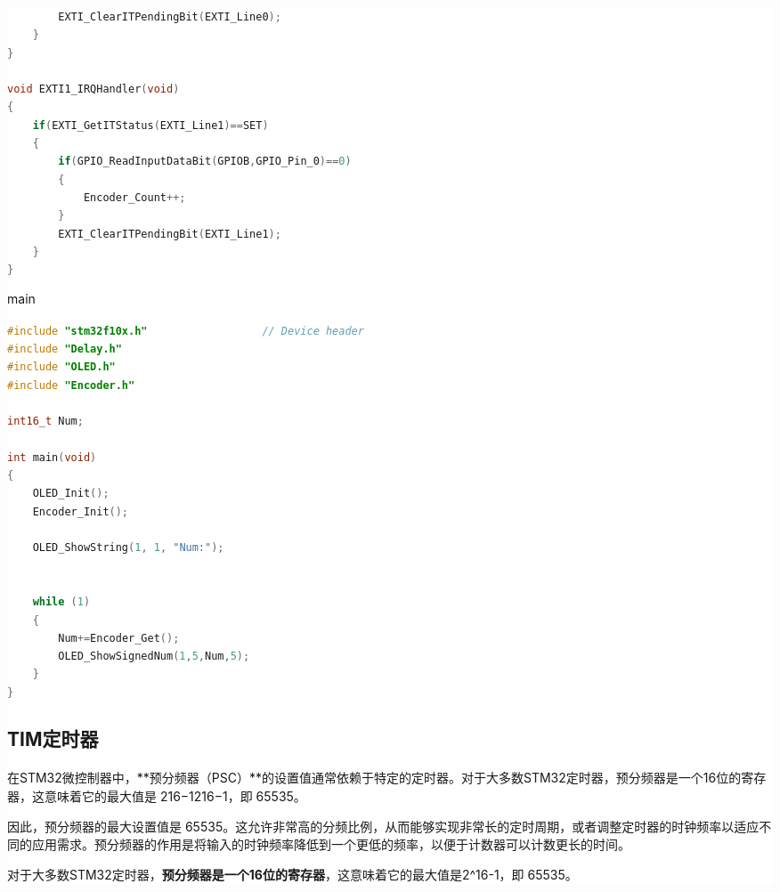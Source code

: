 ```c
		EXTI_ClearITPendingBit(EXTI_Line0);
	}
}

void EXTI1_IRQHandler(void)
{
	if(EXTI_GetITStatus(EXTI_Line1)==SET)
	{
		if(GPIO_ReadInputDataBit(GPIOB,GPIO_Pin_0)==0)
		{
			Encoder_Count++;
		}
		EXTI_ClearITPendingBit(EXTI_Line1);
	}
}

```

main

```c
#include "stm32f10x.h"                  // Device header
#include "Delay.h"
#include "OLED.h"
#include "Encoder.h"

int16_t Num;

int main(void)
{
	OLED_Init();
	Encoder_Init();
	
	OLED_ShowString(1, 1, "Num:");
	
	
	while (1)
	{
		Num+=Encoder_Get();
		OLED_ShowSignedNum(1,5,Num,5);
	}
}
```

## TIM定时器

在STM32微控制器中，**预分频器（PSC）**的设置值通常依赖于特定的定时器。对于大多数STM32定时器，预分频器是一个16位的寄存器，这意味着它的最大值是 216−1216−1，即 65535。

因此，预分频器的最大设置值是 65535。这允许非常高的分频比例，从而能够实现非常长的定时周期，或者调整定时器的时钟频率以适应不同的应用需求。预分频器的作用是将输入的时钟频率降低到一个更低的频率，以便于计数器可以计数更长的时间。

对于大多数STM32定时器，**预分频器是一个16位的寄存器**，这意味着它的最大值是2^16-1，即 65535。

